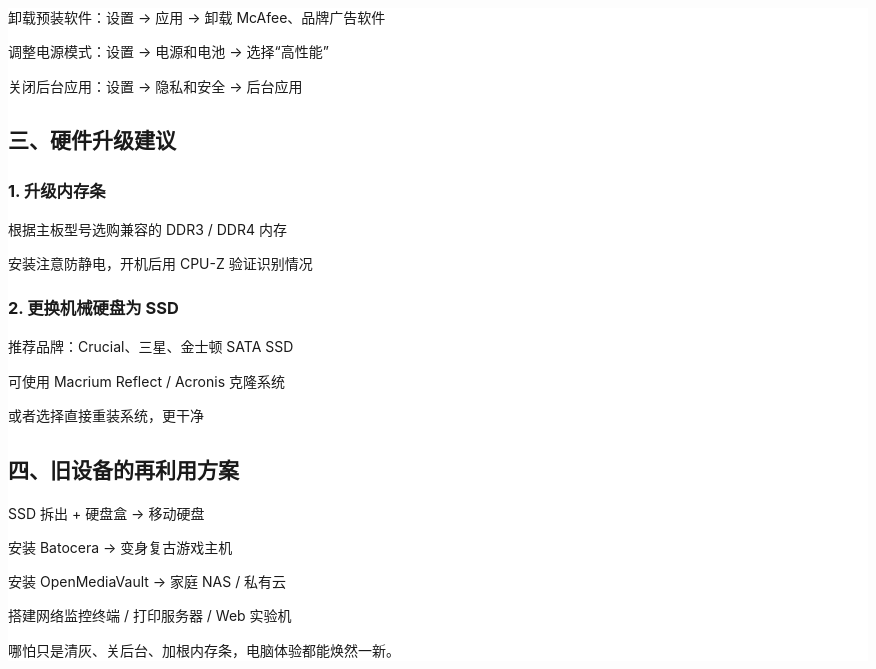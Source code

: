 卸载预装软件：设置 → 应用 → 卸载 McAfee、品牌广告软件

调整电源模式：设置 → 电源和电池 → 选择“高性能”

关闭后台应用：设置 → 隐私和安全 → 后台应用

## 三、硬件升级建议

### 1. 升级内存条

根据主板型号选购兼容的 DDR3 / DDR4 内存

安装注意防静电，开机后用 CPU-Z 验证识别情况

### 2. 更换机械硬盘为 SSD

推荐品牌：Crucial、三星、金士顿 SATA SSD

可使用 Macrium Reflect / Acronis 克隆系统

或者选择直接重装系统，更干净

## 四、旧设备的再利用方案

SSD 拆出 + 硬盘盒 → 移动硬盘

安装 Batocera → 变身复古游戏主机

安装 OpenMediaVault → 家庭 NAS / 私有云

搭建网络监控终端 / 打印服务器 / Web 实验机

哪怕只是清灰、关后台、加根内存条，电脑体验都能焕然一新。
